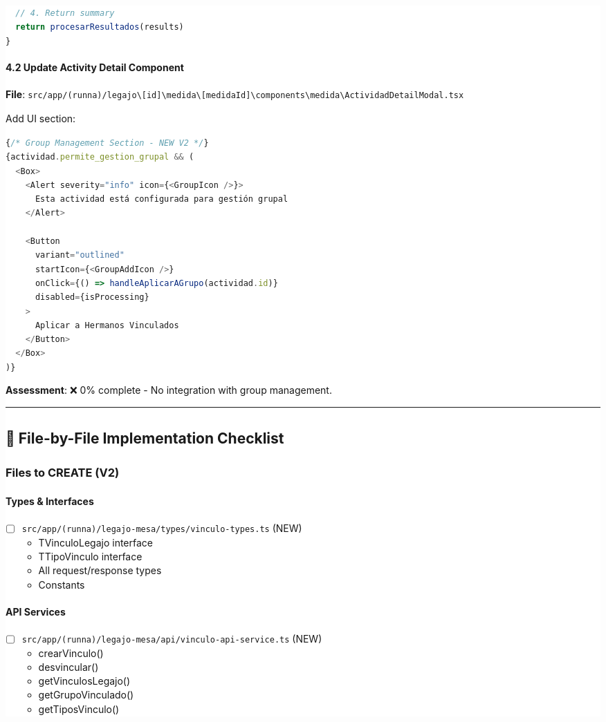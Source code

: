 ```typescript
  // 4. Return summary
  return procesarResultados(results)
}
```

#### 4.2 Update Activity Detail Component
**File**: `src/app/(runna)/legajo\[id]\medida\[medidaId]\components\medida\ActividadDetailModal.tsx`

Add UI section:
```typescript
{/* Group Management Section - NEW V2 */}
{actividad.permite_gestion_grupal && (
  <Box>
    <Alert severity="info" icon={<GroupIcon />}>
      Esta actividad está configurada para gestión grupal
    </Alert>

    <Button
      variant="outlined"
      startIcon={<GroupAddIcon />}
      onClick={() => handleAplicarAGrupo(actividad.id)}
      disabled={isProcessing}
    >
      Aplicar a Hermanos Vinculados
    </Button>
  </Box>
)}
```

**Assessment**: ❌ 0% complete - No integration with group management.

---

## 📁 File-by-File Implementation Checklist

### Files to CREATE (V2)

#### Types & Interfaces
- [ ] `src/app/(runna)/legajo-mesa/types/vinculo-types.ts` (NEW)
  - TVinculoLegajo interface
  - TTipoVinculo interface
  - All request/response types
  - Constants

#### API Services
- [ ] `src/app/(runna)/legajo-mesa/api/vinculo-api-service.ts` (NEW)
  - crearVinculo()
  - desvincular()
  - getVinculosLegajo()
  - getGrupoVinculado()
  - getTiposVinculo()
